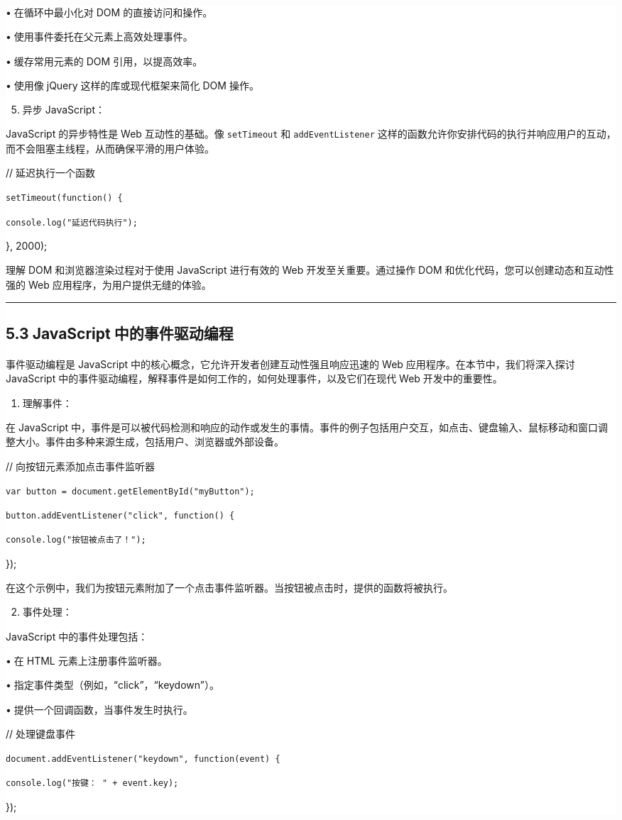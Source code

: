 •            在循环中最小化对 DOM 的直接访问和操作。

•            使用事件委托在父元素上高效处理事件。

•            缓存常用元素的 DOM 引用，以提高效率。

•            使用像 jQuery 这样的库或现代框架来简化 DOM 操作。

5. 异步 JavaScript：

JavaScript 的异步特性是 Web 互动性的基础。像 `setTimeout` 和 `addEventListener` 这样的函数允许你安排代码的执行并响应用户的互动，而不会阻塞主线程，从而确保平滑的用户体验。

// 延迟执行一个函数

`setTimeout(function() {`

`console.log("延迟代码执行");`

},  2000);

理解 DOM 和浏览器渲染过程对于使用 JavaScript 进行有效的 Web 开发至关重要。通过操作 DOM 和优化代码，您可以创建动态和互动性强的 Web 应用程序，为用户提供无缝的体验。

* * *

## 5.3 JavaScript 中的事件驱动编程

事件驱动编程是 JavaScript 中的核心概念，它允许开发者创建互动性强且响应迅速的 Web 应用程序。在本节中，我们将深入探讨 JavaScript 中的事件驱动编程，解释事件是如何工作的，如何处理事件，以及它们在现代 Web 开发中的重要性。

1. 理解事件：

在 JavaScript 中，事件是可以被代码检测和响应的动作或发生的事情。事件的例子包括用户交互，如点击、键盘输入、鼠标移动和窗口调整大小。事件由多种来源生成，包括用户、浏览器或外部设备。

// 向按钮元素添加点击事件监听器

`var button = document.getElementById("myButton");`

`button.addEventListener("click", function() {`

`console.log("按钮被点击了！");`

});

在这个示例中，我们为按钮元素附加了一个点击事件监听器。当按钮被点击时，提供的函数将被执行。

2. 事件处理：

JavaScript 中的事件处理包括：

•            在 HTML 元素上注册事件监听器。

•            指定事件类型（例如，“click”，“keydown”）。

•            提供一个回调函数，当事件发生时执行。

// 处理键盘事件

`document.addEventListener("keydown", function(event) {`

`console.log("按键： " + event.key);`

});
